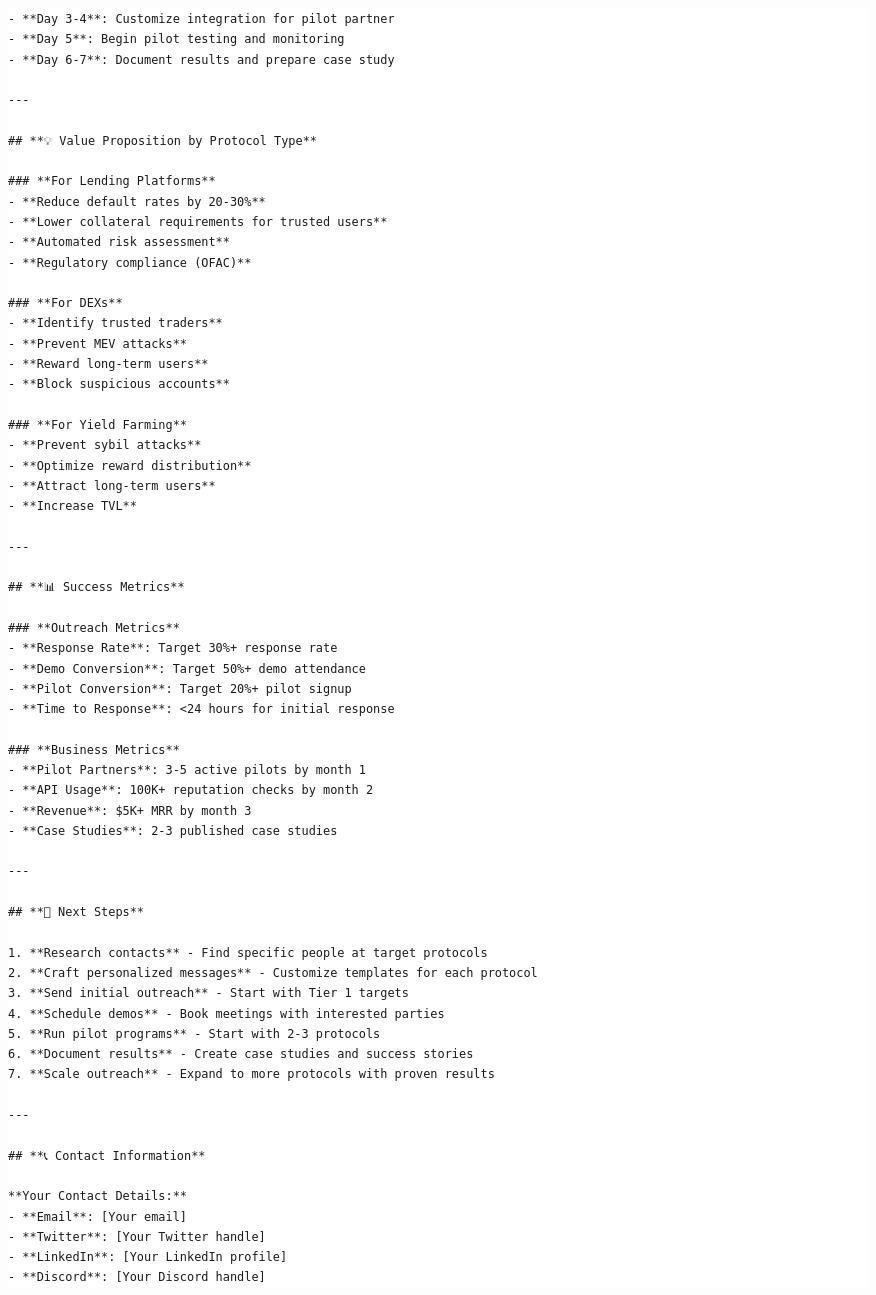 ```
- **Day 3-4**: Customize integration for pilot partner
- **Day 5**: Begin pilot testing and monitoring
- **Day 6-7**: Document results and prepare case study

---

## **💡 Value Proposition by Protocol Type**

### **For Lending Platforms**
- **Reduce default rates by 20-30%**
- **Lower collateral requirements for trusted users**
- **Automated risk assessment**
- **Regulatory compliance (OFAC)**

### **For DEXs**
- **Identify trusted traders**
- **Prevent MEV attacks**
- **Reward long-term users**
- **Block suspicious accounts**

### **For Yield Farming**
- **Prevent sybil attacks**
- **Optimize reward distribution**
- **Attract long-term users**
- **Increase TVL**

---

## **📊 Success Metrics**

### **Outreach Metrics**
- **Response Rate**: Target 30%+ response rate
- **Demo Conversion**: Target 50%+ demo attendance
- **Pilot Conversion**: Target 20%+ pilot signup
- **Time to Response**: <24 hours for initial response

### **Business Metrics**
- **Pilot Partners**: 3-5 active pilots by month 1
- **API Usage**: 100K+ reputation checks by month 2
- **Revenue**: $5K+ MRR by month 3
- **Case Studies**: 2-3 published case studies

---

## **🚀 Next Steps**

1. **Research contacts** - Find specific people at target protocols
2. **Craft personalized messages** - Customize templates for each protocol
3. **Send initial outreach** - Start with Tier 1 targets
4. **Schedule demos** - Book meetings with interested parties
5. **Run pilot programs** - Start with 2-3 protocols
6. **Document results** - Create case studies and success stories
7. **Scale outreach** - Expand to more protocols with proven results

---

## **📞 Contact Information**

**Your Contact Details:**
- **Email**: [Your email]
- **Twitter**: [Your Twitter handle]
- **LinkedIn**: [Your LinkedIn profile]
- **Discord**: [Your Discord handle]
```